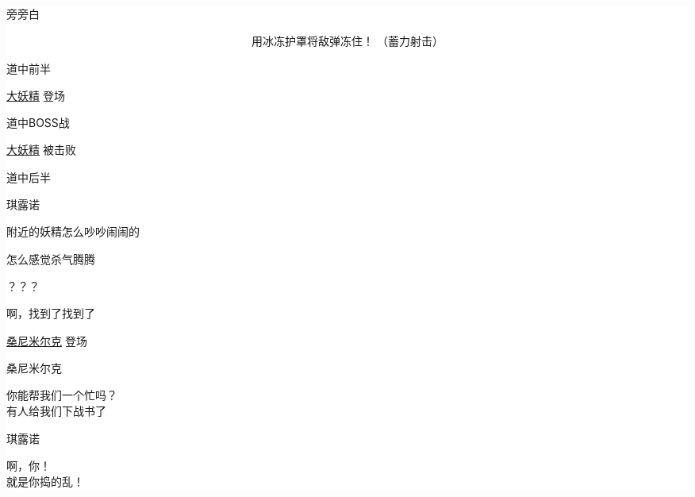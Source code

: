 
  

旁旁白
<center>用冰冻护罩将敌弹冻住！  
（蓄力射击）</center>
  


  
道中前半
  

  


  
[大妖精](./大妖精.md) 登场
  

  


  
道中BOSS战
  

  


  
[大妖精](./大妖精.md) 被击败
  

  


  
道中后半
  

  

[](./琪露诺.md)琪露诺
  
附近的妖精怎么吵吵闹闹的
  
  
怎么感觉杀气腾腾
  

  

[](./桑尼米尔克.md)？？？
  
啊，找到了找到了
  

  


  
[桑尼米尔克](./桑尼米尔克.md) 登场
  

  

[](./桑尼米尔克.md)桑尼米尔克
  
你能帮我们一个忙吗？  
有人给我们下战书了
  

  

[](./琪露诺.md)琪露诺
  
啊，你！  
就是你捣的乱！
  